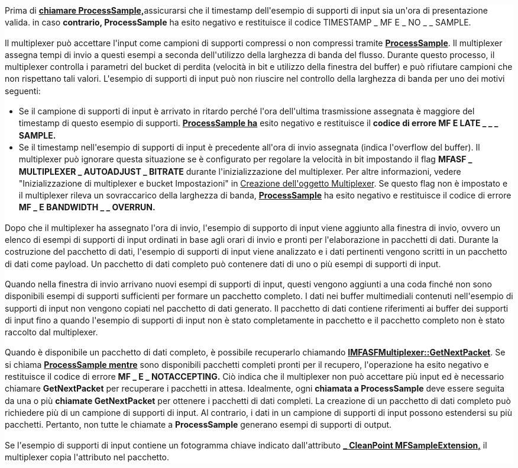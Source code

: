 Prima di [**chiamare ProcessSample,**](/windows/desktop/api/wmcontainer/nf-wmcontainer-imfasfmultiplexer-processsample)assicurarsi che il timestamp dell'esempio di supporti di input sia un'ora di presentazione valida. in caso **contrario, ProcessSample** ha esito negativo e restituisce il codice TIMESTAMP \_ MF E \_ NO \_ \_ SAMPLE.

Il multiplexer può accettare l'input come campioni di supporti compressi o non compressi tramite [**ProcessSample**](/windows/desktop/api/wmcontainer/nf-wmcontainer-imfasfmultiplexer-processsample). Il multiplexer assegna tempi di invio a questi esempi a seconda dell'utilizzo della larghezza di banda del flusso. Durante questo processo, il multiplexer controlla i parametri del bucket di perdita (velocità in bit e utilizzo della finestra del buffer) e può rifiutare campioni che non rispettano tali valori. L'esempio di supporti di input può non riuscire nel controllo della larghezza di banda per uno dei motivi seguenti:

-   Se il campione di supporti di input è arrivato in ritardo perché l'ora dell'ultima trasmissione assegnata è maggiore del timestamp di questo esempio di supporti. [**ProcessSample ha**](/windows/desktop/api/wmcontainer/nf-wmcontainer-imfasfmultiplexer-processsample) esito negativo e restituisce il **codice di errore MF E LATE \_ \_ \_ SAMPLE.**
-   Se il timestamp nell'esempio di supporti di input è precedente all'ora di invio assegnata (indica l'overflow del buffer). Il multiplexer può ignorare questa situazione se è configurato per regolare la velocità in bit impostando il flag **MFASF \_ MULTIPLEXER \_ AUTOADJUST \_ BITRATE** durante l'inizializzazione del multiplexer. Per altre informazioni, vedere "Inizializzazione di multiplexer e bucket Impostazioni" in [Creazione dell'oggetto Multiplexer](creating-the-multiplexer-object.md). Se questo flag non è impostato e il multiplexer rileva un sovraccarico della larghezza di banda, [**ProcessSample**](/windows/desktop/api/wmcontainer/nf-wmcontainer-imfasfmultiplexer-processsample) ha esito negativo e restituisce il codice di errore **MF \_ E BANDWIDTH \_ \_ OVERRUN.**

Dopo che il multiplexer ha assegnato l'ora di invio, l'esempio di supporto di input viene aggiunto alla finestra di invio, ovvero un elenco di esempi di supporti di input ordinati in base agli orari di invio e pronti per l'elaborazione in pacchetti di dati. Durante la costruzione del pacchetto di dati, l'esempio di supporti di input viene analizzato e i dati pertinenti vengono scritti in un pacchetto di dati come payload. Un pacchetto di dati completo può contenere dati di uno o più esempi di supporti di input.

Quando nella finestra di invio arrivano nuovi esempi di supporti di input, questi vengono aggiunti a una coda finché non sono disponibili esempi di supporti sufficienti per formare un pacchetto completo. I dati nei buffer multimediali contenuti nell'esempio di supporti di input non vengono copiati nel pacchetto di dati generato. Il pacchetto di dati contiene riferimenti ai buffer dei supporti di input fino a quando l'esempio di supporti di input non è stato completamente in pacchetto e il pacchetto completo non è stato raccolto dal multiplexer.

Quando è disponibile un pacchetto di dati completo, è possibile recuperarlo chiamando [**IMFASFMultiplexer::GetNextPacket**](/windows/desktop/api/wmcontainer/nf-wmcontainer-imfasfmultiplexer-getnextpacket). Se si chiama [**ProcessSample mentre**](/windows/desktop/api/wmcontainer/nf-wmcontainer-imfasfmultiplexer-processsample) sono disponibili pacchetti completi pronti per il recupero, l'operazione ha esito negativo e restituisce il codice di errore **MF \_ E \_ NOTACCEPTING.** Ciò indica che il multiplexer non può accettare più input ed è necessario chiamare **GetNextPacket** per recuperare i pacchetti in attesa. Idealmente, ogni **chiamata a ProcessSample** deve essere seguita da una o più **chiamate GetNextPacket** per ottenere i pacchetti di dati completi. La creazione di un pacchetto di dati completo può richiedere più di un campione di supporti di input. Al contrario, i dati in un campione di supporti di input possono estendersi su più pacchetti. Pertanto, non tutte le chiamate a **ProcessSample** generano esempi di supporti di output.

Se l'esempio di supporti di input contiene un fotogramma chiave indicato dall'attributo [**\_ CleanPoint MFSampleExtension,**](mfsampleextension-cleanpoint-attribute.md) il multiplexer copia l'attributo nel pacchetto.
